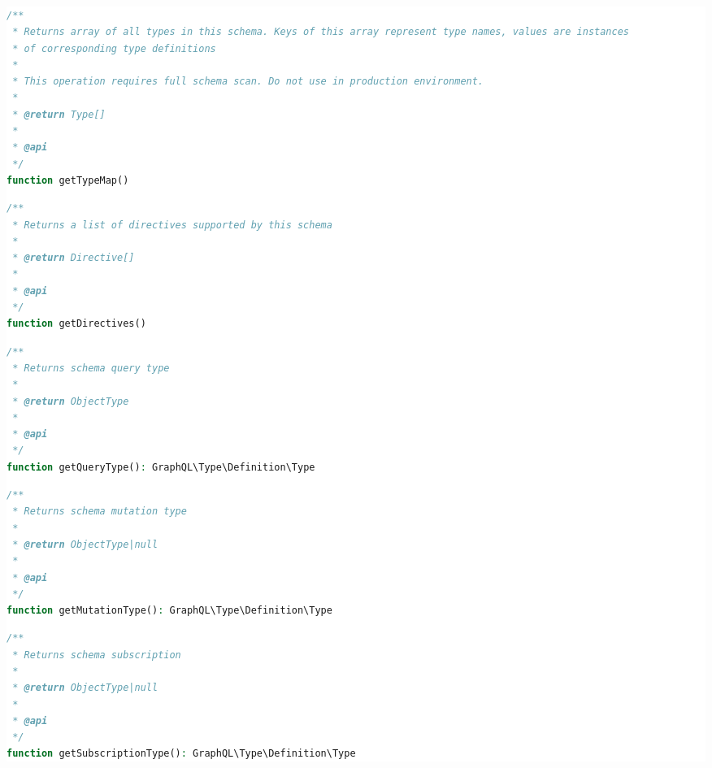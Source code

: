 ```php
/**
 * Returns array of all types in this schema. Keys of this array represent type names, values are instances
 * of corresponding type definitions
 *
 * This operation requires full schema scan. Do not use in production environment.
 *
 * @return Type[]
 *
 * @api
 */
function getTypeMap()
```

```php
/**
 * Returns a list of directives supported by this schema
 *
 * @return Directive[]
 *
 * @api
 */
function getDirectives()
```

```php
/**
 * Returns schema query type
 *
 * @return ObjectType
 *
 * @api
 */
function getQueryType(): GraphQL\Type\Definition\Type
```

```php
/**
 * Returns schema mutation type
 *
 * @return ObjectType|null
 *
 * @api
 */
function getMutationType(): GraphQL\Type\Definition\Type
```

```php
/**
 * Returns schema subscription
 *
 * @return ObjectType|null
 *
 * @api
 */
function getSubscriptionType(): GraphQL\Type\Definition\Type
```
